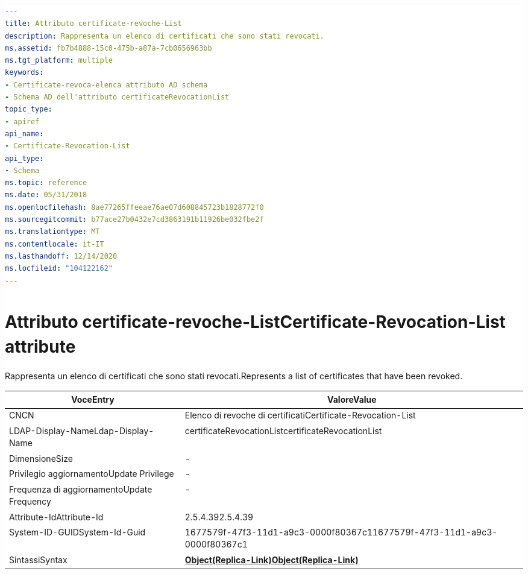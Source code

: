 ```yaml
---
title: Attributo certificate-revoche-List
description: Rappresenta un elenco di certificati che sono stati revocati.
ms.assetid: fb7b4888-15c0-475b-a87a-7cb0656963bb
ms.tgt_platform: multiple
keywords:
- Certificate-revoca-elenca attributo AD schema
- Schema AD dell'attributo certificateRevocationList
topic_type:
- apiref
api_name:
- Certificate-Revocation-List
api_type:
- Schema
ms.topic: reference
ms.date: 05/31/2018
ms.openlocfilehash: 8ae77265ffeeae76ae07d608845723b1828772f0
ms.sourcegitcommit: b77ace27b0432e7cd3863191b11926be032fbe2f
ms.translationtype: MT
ms.contentlocale: it-IT
ms.lasthandoff: 12/14/2020
ms.locfileid: "104122162"
---
```

# <a name="certificate-revocation-list-attribute"></a><span data-ttu-id="44e87-105">Attributo certificate-revoche-List</span><span class="sxs-lookup"><span data-stu-id="44e87-105">Certificate-Revocation-List attribute</span></span>

<span data-ttu-id="44e87-106">Rappresenta un elenco di certificati che sono stati revocati.</span><span class="sxs-lookup"><span data-stu-id="44e87-106">Represents a list of certificates that have been revoked.</span></span>



| <span data-ttu-id="44e87-107">Voce</span><span class="sxs-lookup"><span data-stu-id="44e87-107">Entry</span></span> | <span data-ttu-id="44e87-108">Valore</span><span class="sxs-lookup"><span data-stu-id="44e87-108">Value</span></span> |
|-------------------|-------------------------------------------------------|
| <span data-ttu-id="44e87-109">CN</span><span class="sxs-lookup"><span data-stu-id="44e87-109">CN</span></span>                | <span data-ttu-id="44e87-110">Elenco di revoche di certificati</span><span class="sxs-lookup"><span data-stu-id="44e87-110">Certificate-Revocation-List</span></span>                           |
| <span data-ttu-id="44e87-111">LDAP-Display-Name</span><span class="sxs-lookup"><span data-stu-id="44e87-111">Ldap-Display-Name</span></span> | <span data-ttu-id="44e87-112">certificateRevocationList</span><span class="sxs-lookup"><span data-stu-id="44e87-112">certificateRevocationList</span></span>                             |
| <span data-ttu-id="44e87-113">Dimensione</span><span class="sxs-lookup"><span data-stu-id="44e87-113">Size</span></span>              | \-                                                    |
| <span data-ttu-id="44e87-114">Privilegio aggiornamento</span><span class="sxs-lookup"><span data-stu-id="44e87-114">Update Privilege</span></span>  | \-                                                    |
| <span data-ttu-id="44e87-115">Frequenza di aggiornamento</span><span class="sxs-lookup"><span data-stu-id="44e87-115">Update Frequency</span></span>  | \-                                                    |
| <span data-ttu-id="44e87-116">Attribute-Id</span><span class="sxs-lookup"><span data-stu-id="44e87-116">Attribute-Id</span></span>      | <span data-ttu-id="44e87-117">2.5.4.39</span><span class="sxs-lookup"><span data-stu-id="44e87-117">2.5.4.39</span></span>                                              |
| <span data-ttu-id="44e87-118">System-ID-GUID</span><span class="sxs-lookup"><span data-stu-id="44e87-118">System-Id-Guid</span></span>    | <span data-ttu-id="44e87-119">1677579f-47f3-11d1-a9c3-0000f80367c1</span><span class="sxs-lookup"><span data-stu-id="44e87-119">1677579f-47f3-11d1-a9c3-0000f80367c1</span></span>                  |
| <span data-ttu-id="44e87-120">Sintassi</span><span class="sxs-lookup"><span data-stu-id="44e87-120">Syntax</span></span>            | [<span data-ttu-id="44e87-121">**Object(Replica-Link)**</span><span class="sxs-lookup"><span data-stu-id="44e87-121">**Object(Replica-Link)**</span></span>](s-object-replica-link.md) |

